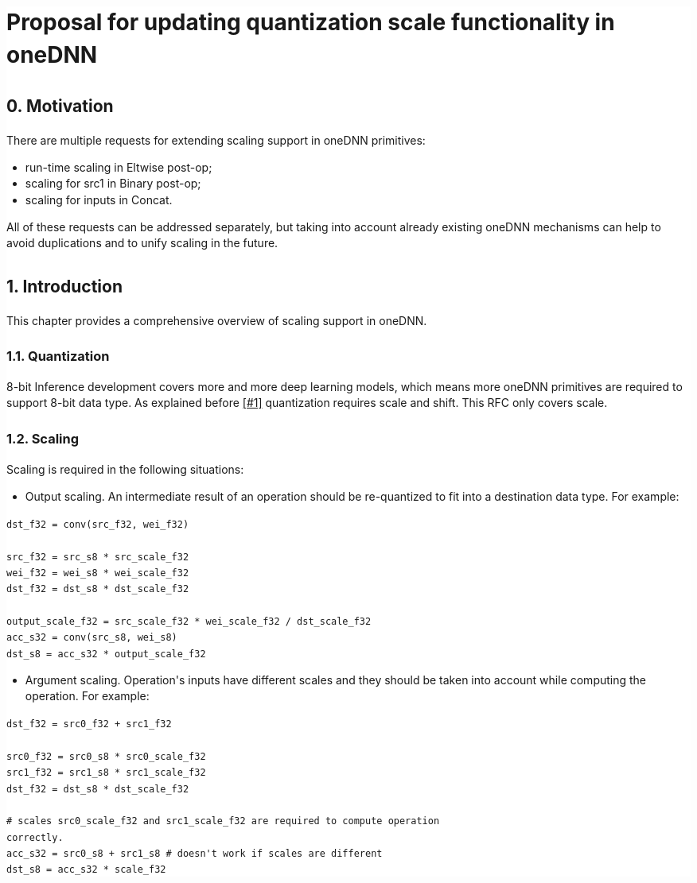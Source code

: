 Proposal for updating quantization scale functionality in oneDNN
================================================================

## 0. Motivation

There are multiple requests for extending scaling support in oneDNN primitives:
- run-time scaling in Eltwise post-op;
- scaling for src1 in Binary post-op;
- scaling for inputs in Concat.

All of these requests can be addressed separately, but taking into account
already existing oneDNN mechanisms can help to avoid duplications and to unify
scaling in the future.


## 1. Introduction

This chapter provides a comprehensive overview of scaling support in oneDNN.


### 1.1. Quantization

8-bit Inference development covers more and more deep learning models, which
means more oneDNN primitives are required to support 8-bit data type. As
explained before [[#1]][1] quantization requires scale and shift. This RFC only
covers scale.


### 1.2. Scaling

Scaling is required in the following situations:
 - Output scaling. An intermediate result of an operation should be re-quantized
 to fit into a destination data type. For example:
 ```
 dst_f32 = conv(src_f32, wei_f32)

 src_f32 = src_s8 * src_scale_f32
 wei_f32 = wei_s8 * wei_scale_f32
 dst_f32 = dst_s8 * dst_scale_f32

 output_scale_f32 = src_scale_f32 * wei_scale_f32 / dst_scale_f32
 acc_s32 = conv(src_s8, wei_s8)
 dst_s8 = acc_s32 * output_scale_f32
 ```
 - Argument scaling. Operation's inputs have different scales and they should
 be taken into account while computing the operation. For example:
 ```
 dst_f32 = src0_f32 + src1_f32

 src0_f32 = src0_s8 * src0_scale_f32
 src1_f32 = src1_s8 * src1_scale_f32
 dst_f32 = dst_s8 * dst_scale_f32

 # scales src0_scale_f32 and src1_scale_f32 are required to compute operation
 correctly.
 acc_s32 = src0_s8 + src1_s8 # doesn't work if scales are different
 dst_s8 = acc_s32 * scale_f32
 ```


[1]: https://github.com/uxlfoundation/oneDNN/tree/rfcs/rfcs/20200428-openvino-int8-support
[2]: https://github.com/uxlfoundation/oneDNN/tree/rfcs/rfcs/20211207-softmax-v2